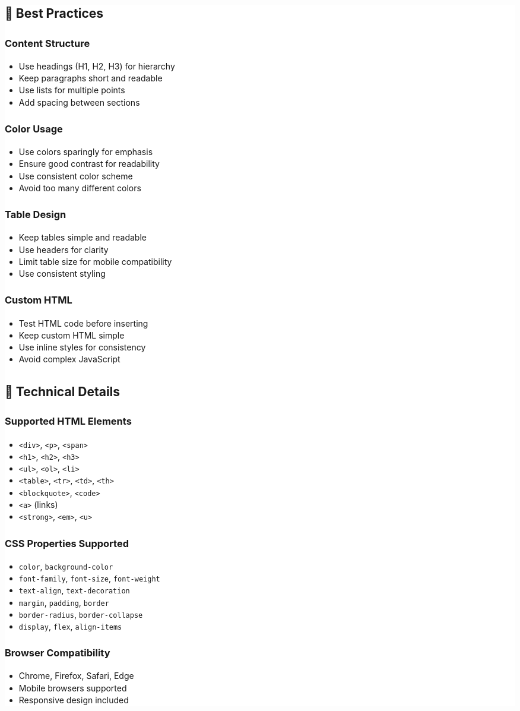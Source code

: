 ## 🎯 Best Practices

### Content Structure
- Use headings (H1, H2, H3) for hierarchy
- Keep paragraphs short and readable
- Use lists for multiple points
- Add spacing between sections

### Color Usage
- Use colors sparingly for emphasis
- Ensure good contrast for readability
- Use consistent color scheme
- Avoid too many different colors

### Table Design
- Keep tables simple and readable
- Use headers for clarity
- Limit table size for mobile compatibility
- Use consistent styling

### Custom HTML
- Test HTML code before inserting
- Keep custom HTML simple
- Use inline styles for consistency
- Avoid complex JavaScript

## 🔧 Technical Details

### Supported HTML Elements
- `<div>`, `<p>`, `<span>`
- `<h1>`, `<h2>`, `<h3>`
- `<ul>`, `<ol>`, `<li>`
- `<table>`, `<tr>`, `<td>`, `<th>`
- `<blockquote>`, `<code>`
- `<a>` (links)
- `<strong>`, `<em>`, `<u>`

### CSS Properties Supported
- `color`, `background-color`
- `font-family`, `font-size`, `font-weight`
- `text-align`, `text-decoration`
- `margin`, `padding`, `border`
- `border-radius`, `border-collapse`
- `display`, `flex`, `align-items`

### Browser Compatibility
- Chrome, Firefox, Safari, Edge
- Mobile browsers supported
- Responsive design included
